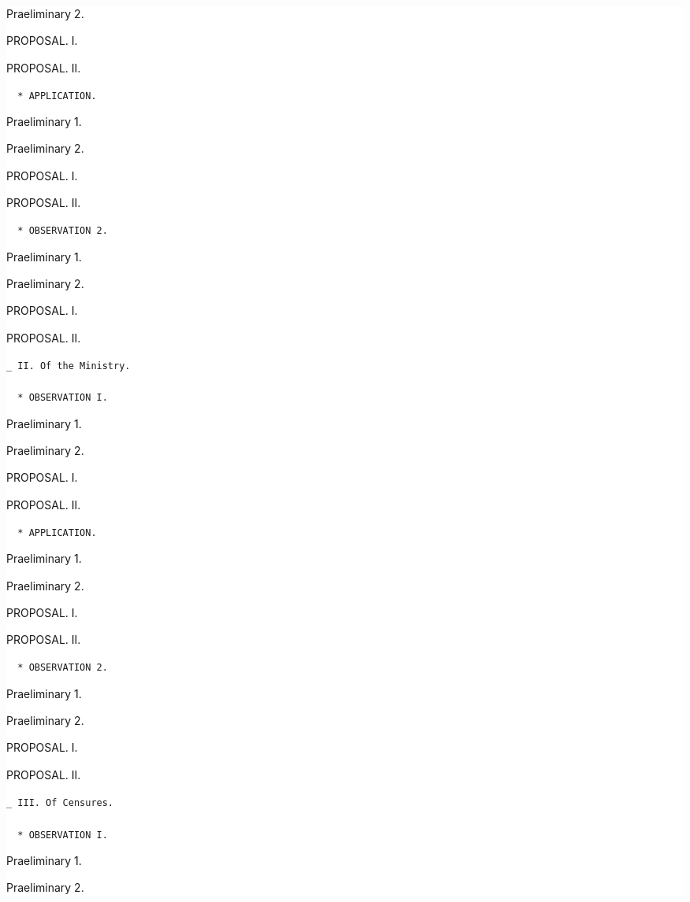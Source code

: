 Praeliminary 2.

PROPOSAL. I.

PROPOSAL. II.

      * APPLICATION.

Praeliminary 1.

Praeliminary 2.

PROPOSAL. I.

PROPOSAL. II.

      * OBSERVATION 2.

Praeliminary 1.

Praeliminary 2.

PROPOSAL. I.

PROPOSAL. II.

    _ II. Of the Ministry.

      * OBSERVATION I.

Praeliminary 1.

Praeliminary 2.

PROPOSAL. I.

PROPOSAL. II.

      * APPLICATION.

Praeliminary 1.

Praeliminary 2.

PROPOSAL. I.

PROPOSAL. II.

      * OBSERVATION 2.

Praeliminary 1.

Praeliminary 2.

PROPOSAL. I.

PROPOSAL. II.

    _ III. Of Censures.

      * OBSERVATION I.

Praeliminary 1.

Praeliminary 2.
